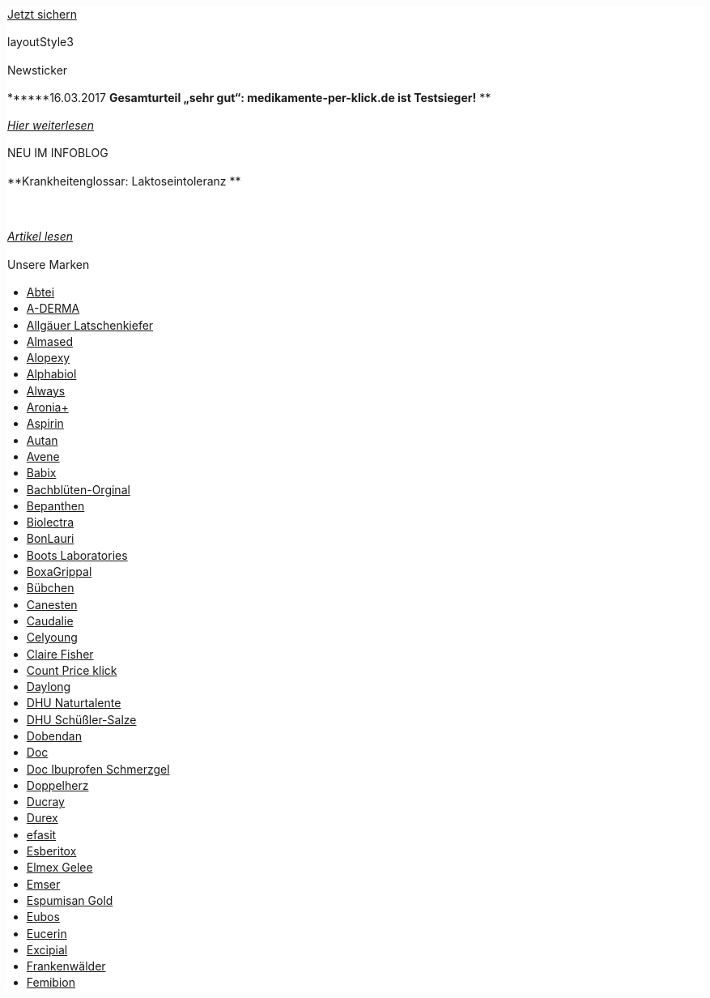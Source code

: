 <a href="https://www.medikamente-per-klick.de/quickAddProductsToCart?pzn=11015619&amp;quantity=1&amp;Wochenklick" class="buttonLinks btnSpecial"><span>Jetzt sichern</span></a>

layoutStyle3

Newsticker

******16.03.2017
**Gesamturteil „sehr gut“: medikamente-per-klick.de ist Testsieger!**
**

[*Hier weiterlesen*](/beste-online-apotheke-2017)

NEU IM INFOBLOG

**<span>Krankheitenglossar:</span>
Laktoseintoleranz
**

 

[*Artikel lesen*](https://info.medikamente-per-klick.de/krankheitenglossar/laktoseintoleranz/)

Unsere Marken

-   [Abtei](/abtei)
-   [A-DERMA](/a-derma)
-   [Allgäuer Latschenkiefer](/allgaeuer-latschenkiefer)
-   [Almased](/almased-vitalkost)
-   [Alopexy](/alopexy)
-   [Alphabiol](/alphabiol)
-   [Always](/always)
-   [Aronia+](/aronia)
-   [Aspirin](/aspirin)
-   [Autan](/autan)
-   [Avene](/markenshops-avene)
-   [Babix](/babix)
-   [Bachblüten-Orginal](/bachblueten-orginal)
-   [Bepanthen](/bepanthen)
-   [Biolectra](/biolectra)
-   [BonLauri](/bonlauri)
-   [Boots Laboratories](/markenshops-boots-laboratories)
-   [BoxaGrippal](/boxagrippal)
-   [Bübchen](/buebchen)
-   [Canesten](/canesten)
-   [Caudalie](/caudalie)
-   [Celyoung](/markenshops-celyoung)
-   [Claire Fisher](/markenshops-claire-fisher)
-   [Count Price klick](/markenshops-count-price-klick)
-   [Daylong](/daylong)
-   [DHU Naturtalente](/dhu-naturtalente)
-   [DHU Schüßler-Salze](/dhu-schuessler-salze)
-   [Dobendan](/dobendan)
-   [Doc](/doc)
-   [Doc Ibuprofen Schmerzgel](/doc-ibuprofen-schmerzgel)
-   [Doppelherz](/doppelherz)
-   [Ducray](/markenshops-ducray)
-   [Durex](/durex)
-   [efasit](/efasit)
-   [Esberitox](/esberitox)
-   [Elmex Gelee](/elmex-gelee-25g-gel-03120822)
-   [Emser](/emser)
-   [Espumisan Gold](/blaehungen-und-voellegefuehl)
-   [Eubos](/markenshop-eubos)
-   [Eucerin](/eucerin)
-   [Excipial](/excipial)
-   [Frankenwälder](/frankenwaelder)
-   [Femibion](/schwangerschaft-und-vitamine)